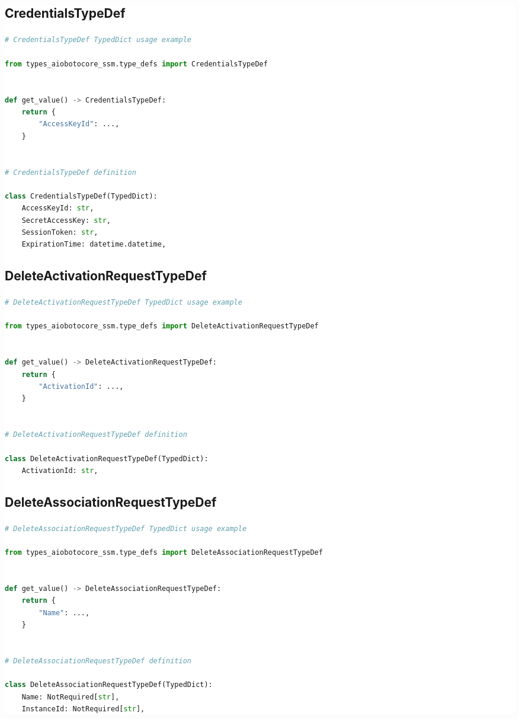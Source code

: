 
## CredentialsTypeDef

```python
# CredentialsTypeDef TypedDict usage example

from types_aiobotocore_ssm.type_defs import CredentialsTypeDef


def get_value() -> CredentialsTypeDef:
    return {
        "AccessKeyId": ...,
    }


# CredentialsTypeDef definition

class CredentialsTypeDef(TypedDict):
    AccessKeyId: str,
    SecretAccessKey: str,
    SessionToken: str,
    ExpirationTime: datetime.datetime,
```


## DeleteActivationRequestTypeDef

```python
# DeleteActivationRequestTypeDef TypedDict usage example

from types_aiobotocore_ssm.type_defs import DeleteActivationRequestTypeDef


def get_value() -> DeleteActivationRequestTypeDef:
    return {
        "ActivationId": ...,
    }


# DeleteActivationRequestTypeDef definition

class DeleteActivationRequestTypeDef(TypedDict):
    ActivationId: str,
```


## DeleteAssociationRequestTypeDef

```python
# DeleteAssociationRequestTypeDef TypedDict usage example

from types_aiobotocore_ssm.type_defs import DeleteAssociationRequestTypeDef


def get_value() -> DeleteAssociationRequestTypeDef:
    return {
        "Name": ...,
    }


# DeleteAssociationRequestTypeDef definition

class DeleteAssociationRequestTypeDef(TypedDict):
    Name: NotRequired[str],
    InstanceId: NotRequired[str],
```